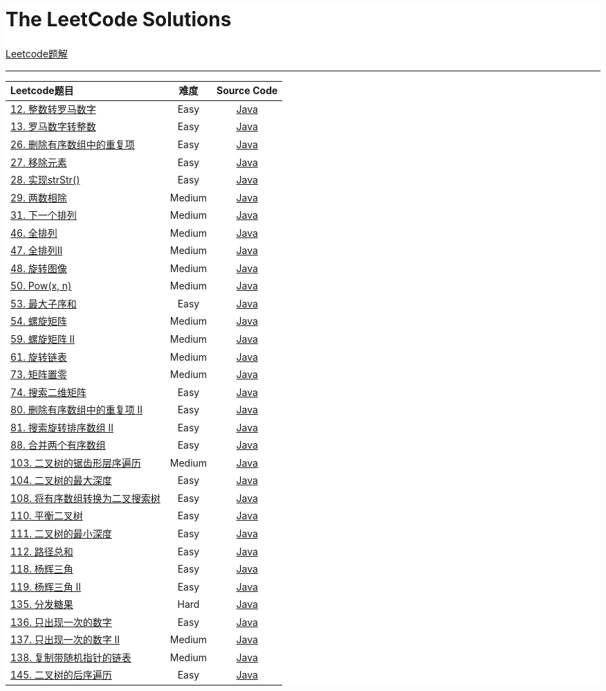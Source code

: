 # The LeetCode Solutions

[Leetcode题解](http://www.longluo.me/blog/2020/12/09/Leetcode-Solutions/)

-------------------
| Leetcode题目 |  难度  |   Source Code   |
| :---------- | :---: | :--------------: |
| [12. 整数转罗马数字](https://leetcode.cn/problems/integer-to-roman/) | Easy | [Java](./math/Problem12_integerToRoman.java) |
| [13. 罗马数字转整数](https://leetcode.cn/problems/roman-to-integer/) | Easy | [Java](./math/Problem13_romanToInteger.java) |
| [26. 删除有序数组中的重复项](https://leetcode.cn/problems/remove-duplicates-from-sorted-array/) | Easy | [Java](TwoPointers/Problem26_removeDuplicatesFromSortedArray.java) |
| [27. 移除元素](https://leetcode.cn/problems/remove-element/) | Easy | [Java](TwoPointers/Problem27_removeElement.java) |
| [28. 实现strStr()](https://leetcode.cn/problems/implement-strstr/) | Easy | [Java](TwoPointers/Problem28_implementStrStr.java) |
| [29. 两数相除](https://leetcode.cn/problems/divide-two-integers/) | Medium | [Java](BitManipulation/Problem29_divideTwoIntegers.java) |
| [31. 下一个排列](https://leetcode.cn/problems/next-permutation/) | Medium | [Java](./math/Problem31_nextPermutation.java) |
| [46. 全排列](https://leetcode.cn/problems/next-permutation/) | Medium | [Java](./backtracking/Problem46_permute.java) |
| [47. 全排列II](https://leetcode.cn/problems/permutations-ii/) | Medium | [Java](./backtracking/Problem47_permutations_ii.java) |
| [48. 旋转图像](https://leetcode.cn/problems/rotate-image/) | Medium | [Java](./array/Problem48_rotateImage.java) |
| [50. Pow(x, n)](https://leetcode.cn/problems/powx-n/) | Medium | [Java](./math/Problem50_powxn.java) |
| [53. 最大子序和](https://leetcode.cn/problems/maximum-subarray/) | Easy | [Java](./array/Problem53_maximumSubarray.java) |
| [54. 螺旋矩阵](https://leetcode.cn/problems/spiral-matrix/) | Medium | [Java](./array/Problem54_spiralMatrix.java) |
| [59. 螺旋矩阵 II](https://leetcode.cn/problems/spiral-matrix-ii/) | Medium | [Java](./array/Problem59_spiralMatrix_ii.java) |
| [61. 旋转链表](https://leetcode.cn/problems/rotate-list/) | Medium | [Java](./linkedlist/Problem61_rotateLinkedList.java) |
| [73. 矩阵置零](https://leetcode.cn/problems/set-matrix-zeroes/) | Medium | [Java](./array/Problem73_setMatrixZeroes.java) |
| [74. 搜索二维矩阵](https://leetcode.cn/problems/search-a-2d-matrix/) | Easy | [Java](BinarySearch/Problem74_searchA2DMatrix.java) |
| [80. 删除有序数组中的重复项 II](https://leetcode.cn/problems/remove-duplicates-from-sorted-array-ii/) | Easy | [Java](TwoPointers/Problem80_removeDuplicatesFromSortedArray_ii.java) |
| [81. 搜索旋转排序数组 II](https://leetcode.cn/problems/search-in-rotated-sorted-array-ii/) | Easy | [Java](BinarySearch/Problem81_searchInRotatedSortedArray_ii.java) |
| [88. 合并两个有序数组](https://leetcode.cn/problems/merge-sorted-array/) | Easy | [Java](./array/Problem88_mergeSortedArray.java) |
| [103. 二叉树的锯齿形层序遍历](https://leetcode.cn/problems/binary-tree-zigzag-level-order-traversal/) | Medium | [Java](./tree/Problem103_binaryTreeZigzagLevelOrderTraversal.java) |
| [104. 二叉树的最大深度](https://leetcode.cn/problems/maximum-depth-of-binary-tree/) | Easy | [Java](./tree/Problem104_maximumDepthOfBinaryTree.java) |
| [108. 将有序数组转换为二叉搜索树](https://leetcode.cn/problems/convert-sorted-array-to-binary-search-tree/) | Easy | [Java](./tree/Problem108_convertSortedArrayToBinarySearchTree.java) |
| [110. 平衡二叉树](https://leetcode.cn/problems/balanced-binary-tree/) | Easy | [Java](./tree/Problem110_balancedBinaryTree.java) |
| [111. 二叉树的最小深度](https://leetcode.cn/problems/minimum-depth-of-binary-tree/) | Easy | [Java](./tree/Problem111_minimumDepthOfBinaryTree.java) |
| [112. 路径总和](https://leetcode.cn/problems/path-sum/) | Easy | [Java](./tree/Problem112_pathSum.java) |
| [118. 杨辉三角](https://leetcode.cn/problems/pascals-triangle/) | Easy | [Java](./array/Problem118_pascalsTriangle.java) |
| [119. 杨辉三角 II](https://leetcode.cn/problems/pascals-triangle-ii/) | Easy | [Java](./array/Problem119_pascalsTriangle_ii.java) |
| [135. 分发糖果](https://leetcode.cn/problems/candy/) | Hard | [Java](./greedy/Problem135_candy.java) |
| [136. 只出现一次的数字](https://leetcode.cn/problems/single-number/) | Easy | [Java](BitManipulation/Problem136_singleNumber.java) |
| [137. 只出现一次的数字 II](https://leetcode.cn/problems/single-number-ii/) | Medium | [Java](BitManipulation/Problem137_singleNumber_ii.java) |
| [138. 复制带随机指针的链表](https://leetcode.cn/problems/copy-list-with-random-pointer/) | Medium | [Java](./hash/Problem138_copyListWithRandomPointer.java) |
| [145. 二叉树的后序遍历](https://leetcode.cn/problems/binary-tree-postorder-traversal/) | Easy | [Java](./tree/Problem145_binaryTreePostorderTraversal.java) |